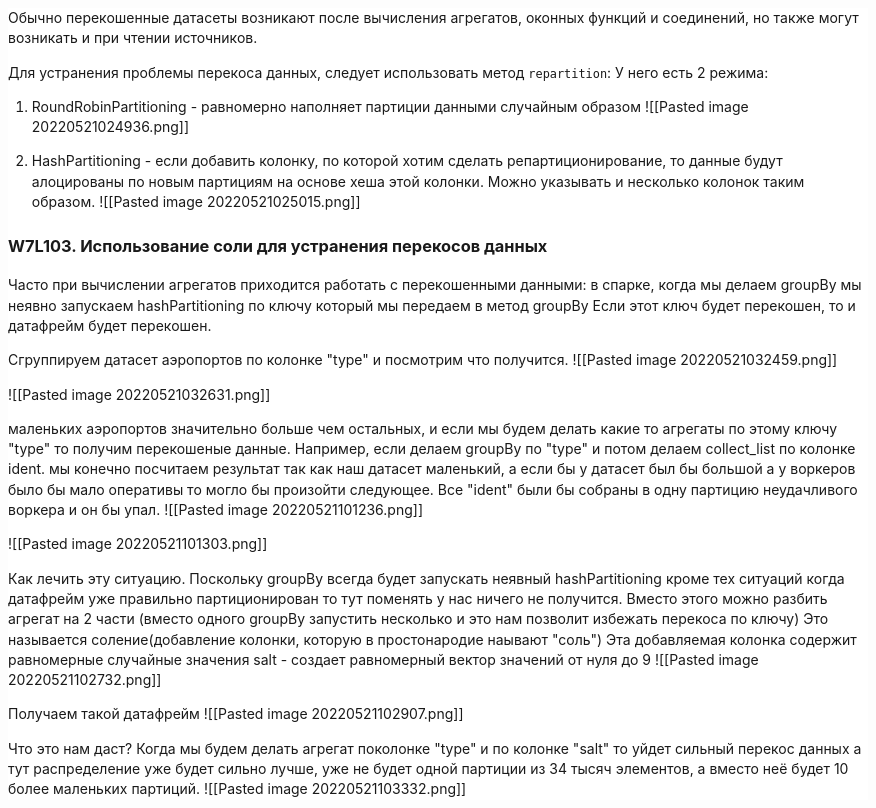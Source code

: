 Обычно перекошенные датасеты возникают после вычисления агрегатов, оконных функций и соединений, но также могут возникать и при чтении источников.

Для устранения проблемы перекоса данных, следует использовать метод `repartition`:
У него есть 2 режима:
1. RoundRobinPartitioning - равномерно наполняет партиции данными случайным образом
![[Pasted image 20220521024936.png]]

2. HashPartitioning - если добавить колонку, по которой хотим сделать репартиционирование, то данные будут алоцированы по новым партициям на основе хеша этой колонки.
	Можно указывать и несколько колонок таким образом.
![[Pasted image 20220521025015.png]]


### W7L103. Использование соли для устранения перекосов данных
Часто при вычислении агрегатов приходится работать с перекошенными данными:
в спарке, когда мы делаем groupBy мы неявно запускаем hashPartitioning по ключу который мы передаем в метод groupBy
Если этот ключ будет перекошен, то и датафрейм будет перекошен.

Сгруппируем датасет аэропортов по колонке "type" и посмотрим что получится.
![[Pasted image 20220521032459.png]]

![[Pasted image 20220521032631.png]]

маленьких аэропортов значительно больше чем остальных, и если мы будем делать какие то агрегаты по этому ключу "type"  то получим перекошеные данные.
Например, если делаем groupBy по "type" и потом делаем collect_list по колонке ident. мы конечно посчитаем результат так как наш датасет маленький, а если бы у датасет был бы большой а у воркеров было бы мало оперативы то могло бы произойти следующее. Все "ident" были бы собраны в одну партицию неудачливого воркера и он бы упал. 
![[Pasted image 20220521101236.png]]

![[Pasted image 20220521101303.png]]

Как лечить эту ситуацию.
Поскольку groupBy всегда будет запускать неявный hashPartitioning кроме тех ситуаций когда датафрейм уже правильно партиционирован то тут поменять у нас ничего не получится. 
Вместо этого можно разбить агрегат на 2 части (вместо одного groupBy запустить несколько и это нам позволит избежать перекоса по ключу)
Это называется соление(добавление колонки, которую в простонародие наывают "соль")
Эта добавляемая колонка содержит равномерные случайные значения 
salt - создает равномерный вектор значений от нуля до 9
![[Pasted image 20220521102732.png]]

Получаем такой датафрейм
![[Pasted image 20220521102907.png]]

Что это нам даст?
Когда мы будем делать агрегат поколонке "type" и по колонке "salt" то уйдет сильный перекос данных а тут распределение уже будет сильно лучше, уже не будет одной партиции из 34 тысяч элементов, а вместо неё будет 10 более маленьких партиций.
![[Pasted image 20220521103332.png]]
